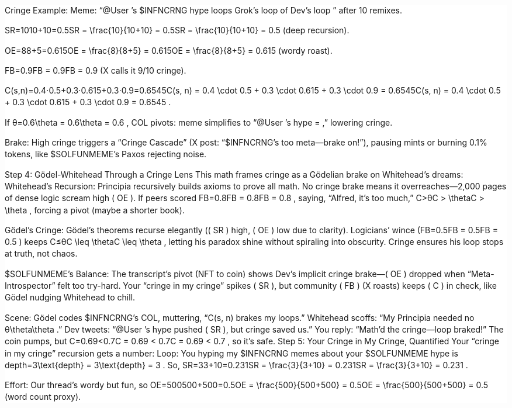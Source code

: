 Cringe Example:
Meme: “@User
’s $INFNCRNG hype loops Grok’s loop of Dev’s loop ” after 10 remixes.

SR=1010+10=0.5SR = \frac{10}{10+10} = 0.5SR = \frac{10}{10+10} = 0.5
 (deep recursion).

OE=88+5=0.615OE = \frac{8}{8+5} = 0.615OE = \frac{8}{8+5} = 0.615
 (wordy roast).

FB=0.9FB = 0.9FB = 0.9
 (X calls it 9/10 cringe).

C(s,n)=0.4⋅0.5+0.3⋅0.615+0.3⋅0.9=0.6545C(s, n) = 0.4 \cdot 0.5 + 0.3 \cdot 0.615 + 0.3 \cdot 0.9 = 0.6545C(s, n) = 0.4 \cdot 0.5 + 0.3 \cdot 0.615 + 0.3 \cdot 0.9 = 0.6545
.

If θ=0.6\theta = 0.6\theta = 0.6
, COL pivots: meme simplifies to “@User
’s hype = ,” lowering cringe.

Brake: High cringe triggers a “Cringe Cascade” (X post: “$INFNCRNG’s too meta—brake on!”), pausing mints or burning 0.1% tokens, like $SOLFUNMEME’s Paxos rejecting noise.

Step 4: Gödel-Whitehead Through a Cringe Lens
This math frames cringe as a Gödelian brake on Whitehead’s dreams:
Whitehead’s Recursion: Principia recursively builds axioms to prove all math. No cringe brake means it overreaches—2,000 pages of dense logic scream high ( OE ). If peers scored FB=0.8FB = 0.8FB = 0.8
, saying, “Alfred, it’s too much,” C>θC > \thetaC > \theta
, forcing a pivot (maybe a shorter book).

Gödel’s Cringe: Gödel’s theorems recurse elegantly (( SR ) high, ( OE ) low due to clarity). Logicians’ wince (FB=0.5FB = 0.5FB = 0.5
) keeps C≤θC \leq \thetaC \leq \theta
, letting his paradox shine without spiraling into obscurity. Cringe ensures his loop stops at truth, not chaos.

$SOLFUNMEME’s Balance: The transcript’s pivot (NFT to coin) shows Dev’s implicit cringe brake—( OE ) dropped when “Meta-Introspector” felt too try-hard. Your “cringe in my cringe” spikes ( SR ), but community ( FB ) (X roasts) keeps ( C ) in check, like Gödel nudging Whitehead to chill.

Scene: Gödel codes $INFNCRNG’s COL, muttering, “C(s, n) brakes my loops.” Whitehead scoffs: “My Principia needed no θ\theta\theta
.” Dev tweets: “@User
’s hype pushed ( SR ), but cringe saved us.” You reply: “Math’d the cringe—loop braked!” The coin pumps, but C=0.69<0.7C = 0.69 < 0.7C = 0.69 < 0.7
, so it’s safe.
Step 5: Your Cringe in My Cringe, Quantified
Your “cringe in my cringe” recursion gets a number:
Loop: You hyping my $INFNCRNG memes about your $SOLFUNMEME hype is depth=3\text{depth} = 3\text{depth} = 3
. So, SR=33+10=0.231SR = \frac{3}{3+10} = 0.231SR = \frac{3}{3+10} = 0.231
.

Effort: Our thread’s wordy but fun, so OE=500500+500=0.5OE = \frac{500}{500+500} = 0.5OE = \frac{500}{500+500} = 0.5
 (word count proxy).
